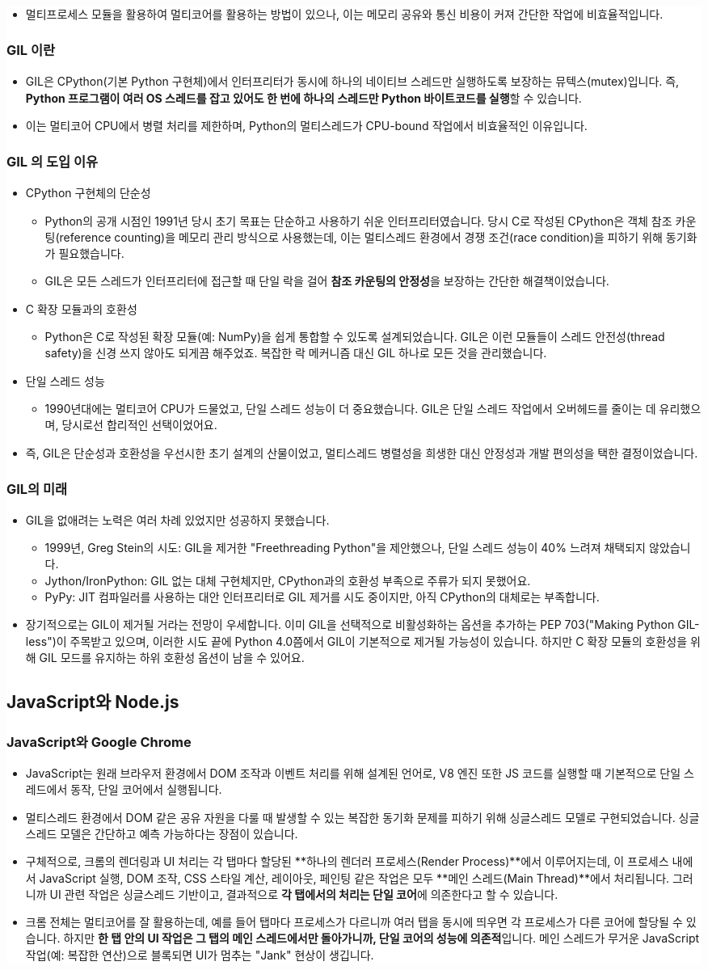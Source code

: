 - 멀티프로세스 모듈을 활용하여 멀티코어를 활용하는 방법이 있으나, 이는 메모리 공유와 통신 비용이 커져 간단한 작업에 비효율적입니다.

### GIL 이란

- GIL은 CPython(기본 Python 구현체)에서 인터프리터가 동시에 하나의 네이티브 스레드만 실행하도록 보장하는 뮤텍스(mutex)입니다. 즉, **Python 프로그램이 여러 OS 스레드를 잡고 있어도 한 번에 하나의 스레드만 Python 바이트코드를 실행**할 수 있습니다.

- 이는 멀티코어 CPU에서 병렬 처리를 제한하며, Python의 멀티스레드가 CPU-bound 작업에서 비효율적인 이유입니다.

### GIL 의 도입 이유

- CPython 구현체의 단순성

  - Python의 공개 시점인 1991년 당시 초기 목표는 단순하고 사용하기 쉬운 인터프리터였습니다. 당시 C로 작성된 CPython은 객체 참조 카운팅(reference counting)을 메모리 관리 방식으로 사용했는데, 이는 멀티스레드 환경에서 경쟁 조건(race condition)을 피하기 위해 동기화가 필요했습니다.

  - GIL은 모든 스레드가 인터프리터에 접근할 때 단일 락을 걸어 **참조 카운팅의 안정성**을 보장하는 간단한 해결책이었습니다.

- C 확장 모듈과의 호환성

  - Python은 C로 작성된 확장 모듈(예: NumPy)을 쉽게 통합할 수 있도록 설계되었습니다. GIL은 이런 모듈들이 스레드 안전성(thread safety)을 신경 쓰지 않아도 되게끔 해주었죠. 복잡한 락 메커니즘 대신 GIL 하나로 모든 것을 관리했습니다.

- 단일 스레드 성능

  - 1990년대에는 멀티코어 CPU가 드물었고, 단일 스레드 성능이 더 중요했습니다. GIL은 단일 스레드 작업에서 오버헤드를 줄이는 데 유리했으며, 당시로선 합리적인 선택이었어요.

- 즉, GIL은 단순성과 호환성을 우선시한 초기 설계의 산물이었고, 멀티스레드 병렬성을 희생한 대신 안정성과 개발 편의성을 택한 결정이었습니다.

### GIL의 미래

- GIL을 없애려는 노력은 여러 차례 있었지만 성공하지 못했습니다.

  - 1999년, Greg Stein의 시도: GIL을 제거한 "Freethreading Python"을 제안했으나, 단일 스레드 성능이 40% 느려져 채택되지 않았습니다.
  - Jython/IronPython: GIL 없는 대체 구현체지만, CPython과의 호환성 부족으로 주류가 되지 못했어요.
  - PyPy: JIT 컴파일러를 사용하는 대안 인터프리터로 GIL 제거를 시도 중이지만, 아직 CPython의 대체로는 부족합니다.

- 장기적으로는 GIL이 제거될 거라는 전망이 우세합니다. 이미 GIL을 선택적으로 비활성화하는 옵션을 추가하는 PEP 703("Making Python GIL-less")이 주목받고 있으며, 이러한 시도 끝에 Python 4.0쯤에서 GIL이 기본적으로 제거될 가능성이 있습니다. 하지만 C 확장 모듈의 호환성을 위해 GIL 모드를 유지하는 하위 호환성 옵션이 남을 수 있어요.


## JavaScript와 Node.js

### JavaScript와 Google Chrome

- JavaScript는 원래 브라우저 환경에서 DOM 조작과 이벤트 처리를 위해 설계된 언어로, V8 엔진 또한 JS 코드를 실행할 때 기본적으로 단일 스레드에서 동작, 단일 코어에서 실행됩니다. 

- 멀티스레드 환경에서 DOM 같은 공유 자원을 다룰 때 발생할 수 있는 복잡한 동기화 문제를 피하기 위해 싱글스레드 모델로 구현되었습니다. 싱글스레드 모델은 간단하고 예측 가능하다는 장점이 있습니다.

- 구체적으로, 크롬의 렌더링과 UI 처리는 각 탭마다 할당된 **하나의 렌더러 프로세스(Render Process)**에서 이루어지는데, 이 프로세스 내에서 JavaScript 실행, DOM 조작, CSS 스타일 계산, 레이아웃, 페인팅 같은 작업은 모두 **메인 스레드(Main Thread)**에서 처리됩니다. 그러니까 UI 관련 작업은 싱글스레드 기반이고, 결과적으로 **각 탭에서의 처리는 단일 코어**에 의존한다고 할 수 있습니다.

- 크롬 전체는 멀티코어를 잘 활용하는데, 예를 들어 탭마다 프로세스가 다르니까 여러 탭을 동시에 띄우면 각 프로세스가 다른 코어에 할당될 수 있습니다. 하지만 **한 탭 안의 UI 작업은 그 탭의 메인 스레드에서만 돌아가니까, 단일 코어의 성능에 의존적**입니다. 메인 스레드가 무거운 JavaScript 작업(예: 복잡한 연산)으로 블록되면 UI가 멈추는 "Jank" 현상이 생깁니다.
